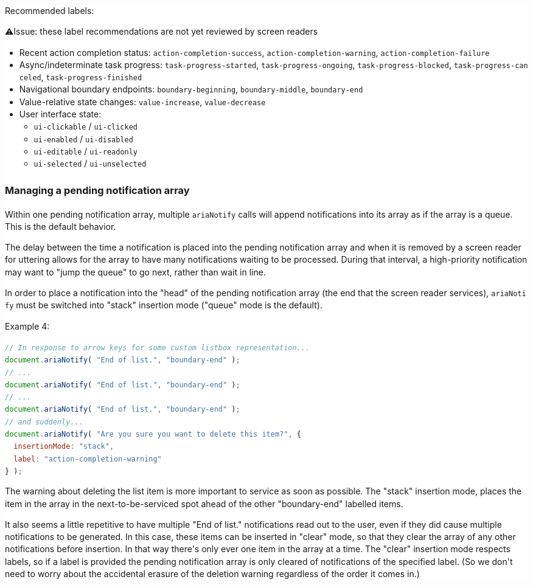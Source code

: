 Recommended labels:

⚠️Issue: these label recommendations are not yet reviewed by screen readers

* Recent action completion status: `action-completion-success`, `action-completion-warning`, `action-completion-failure`
* Async/indeterminate task progress: `task-progress-started`, `task-progress-ongoing`, `task-progress-blocked`, `task-progress-canceled`, `task-progress-finished`
* Navigational boundary endpoints: `boundary-beginning`, `boundary-middle`, `boundary-end`
* Value-relative state changes: `value-increase`, `value-decrease`
* User interface state: 
   * `ui-clickable` / `ui-clicked`
   * `ui-enabled` / `ui-disabled`
   * `ui-editable` / `ui-readonly`
   * `ui-selected` / `ui-unselected`

### Managing a pending notification array

Within one pending notification array, multiple `ariaNotify` calls will append notifications 
into its array as if the array is a queue. This is the default behavior.

The delay between the time a notification is placed into the pending notification array and 
when it is removed by a screen reader for uttering allows for the array to have many
notifications waiting to be processed. During that interval, a high-priority notification may
want to "jump the queue" to go next, rather than wait in line.

In order to place a notification into the "head" of the pending notification array (the end 
that the screen reader services), `ariaNotify` must be switched into "stack" insertion mode 
("queue" mode is the default).

Example 4:

```js
// In response to arrow keys for some custom listbox representation...
document.ariaNotify( "End of list.", "boundary-end" );
// ...
document.ariaNotify( "End of list.", "boundary-end" );
// ...
document.ariaNotify( "End of list.", "boundary-end" );
// and suddenly...
document.ariaNotify( "Are you sure you want to delete this item?", { 
  insertionMode: "stack",
  label: "action-completion-warning" 
} );
```

The warning about deleting the list item is more important to service as soon as 
possible. The "stack" insertion mode, places the item in the array in the next-to-be-serviced
spot ahead of the other "boundary-end" labelled items.

It also seems a little repetitive to have multiple "End of list." notifications read
out to the user, even if they did cause multiple notifications to be generated. In this
case, these items can be inserted in "clear" mode, so that they clear the array of any
other notifications before insertion. In that way there's only ever one item in the 
array at a time. The "clear" insertion mode respects labels, so if a label is provided 
the pending notification array is only cleared of notifications of the specified label.
(So we don't need to worry about the accidental erasure of the deletion warning regardless
of the order it comes in.)
